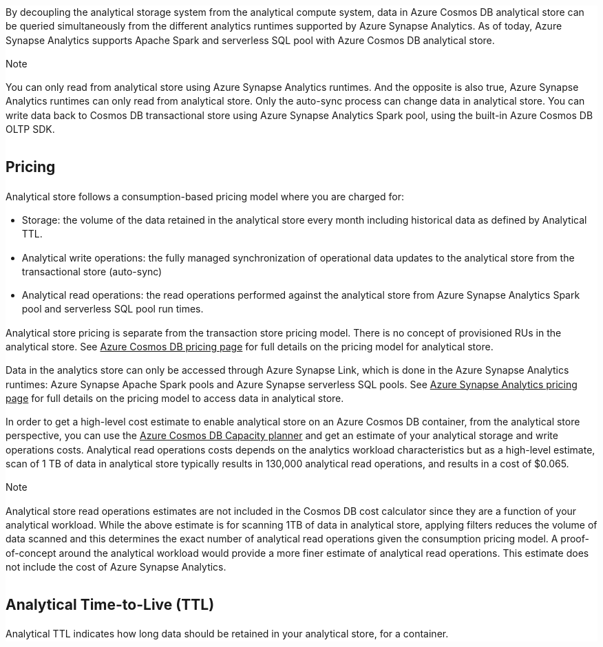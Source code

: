 By decoupling the analytical storage system from the analytical compute system, data in Azure Cosmos DB analytical store can be queried simultaneously from the different analytics runtimes supported by Azure Synapse Analytics. As of today, Azure Synapse Analytics supports Apache Spark and serverless SQL pool with Azure Cosmos DB analytical store.

> [!NOTE]
> You can only read from analytical store using Azure Synapse Analytics runtimes. And the opposite is also true, Azure Synapse Analytics runtimes can only read from analytical store. Only the auto-sync process can change data in analytical store. You can write data back to Cosmos DB transactional store using Azure Synapse Analytics Spark pool, using the built-in Azure Cosmos DB OLTP SDK.

## <a id="analytical-store-pricing"></a> Pricing

Analytical store follows a consumption-based pricing model where you are charged for:

* Storage: the volume of the data retained in the analytical store every month including historical data as defined by Analytical TTL.

* Analytical write operations: the fully managed synchronization of operational data updates to the analytical store from the transactional store (auto-sync)

* Analytical read operations: the read operations performed against the analytical store from Azure Synapse Analytics Spark pool and serverless SQL pool run times.

Analytical store pricing is separate from the transaction store pricing model. There is no concept of provisioned RUs in the analytical store. See [Azure Cosmos DB pricing page](https://azure.microsoft.com/pricing/details/cosmos-db/) for full details on the pricing model for analytical store.

Data in the analytics store can only be accessed through Azure Synapse Link, which is done in the Azure Synapse Analytics runtimes: Azure Synapse Apache Spark pools and
Azure Synapse serverless SQL pools. See [Azure Synapse Analytics pricing page](https://azure.microsoft.com/pricing/details/synapse-analytics/) for full details on the pricing model to access data in analytical store.

In order to get a high-level cost estimate to enable analytical store on an Azure Cosmos DB container, from the analytical store perspective, you can use the [Azure Cosmos DB Capacity planner](https://cosmos.azure.com/capacitycalculator/) and get an estimate of your analytical storage and write operations costs. Analytical read operations costs depends on the analytics workload characteristics but as a high-level estimate, scan of 1 TB of data in analytical store typically results in 130,000 analytical read operations, and results in a cost of $0.065.

> [!NOTE]
> Analytical store read operations estimates are not included in the Cosmos DB cost calculator since they are a function of your analytical workload. While the above estimate is for scanning 1TB of data in analytical store, applying filters reduces the volume of data scanned and this determines the exact number of analytical read operations given the consumption pricing model. A proof-of-concept around the analytical workload would provide a more finer estimate of analytical read operations. This estimate does not include the cost of Azure Synapse Analytics.


## <a id="analytical-ttl"></a> Analytical Time-to-Live (TTL)

Analytical TTL indicates how long data should be retained in your analytical store, for a container. 
